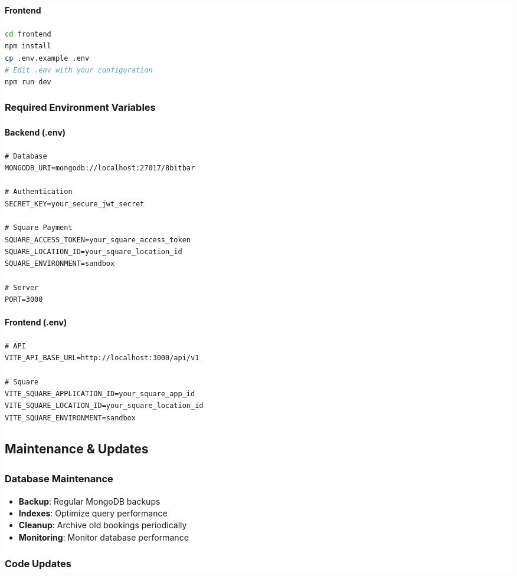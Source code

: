 #### Frontend

```bash
cd frontend
npm install
cp .env.example .env
# Edit .env with your configuration
npm run dev
```

### Required Environment Variables

#### Backend (.env)

```env
# Database
MONGODB_URI=mongodb://localhost:27017/8bitbar

# Authentication
SECRET_KEY=your_secure_jwt_secret

# Square Payment
SQUARE_ACCESS_TOKEN=your_square_access_token
SQUARE_LOCATION_ID=your_square_location_id
SQUARE_ENVIRONMENT=sandbox

# Server
PORT=3000
```

#### Frontend (.env)

```env
# API
VITE_API_BASE_URL=http://localhost:3000/api/v1

# Square
VITE_SQUARE_APPLICATION_ID=your_square_app_id
VITE_SQUARE_LOCATION_ID=your_square_location_id
VITE_SQUARE_ENVIRONMENT=sandbox
```

## Maintenance & Updates

### Database Maintenance

- **Backup**: Regular MongoDB backups
- **Indexes**: Optimize query performance
- **Cleanup**: Archive old bookings periodically
- **Monitoring**: Monitor database performance

### Code Updates

